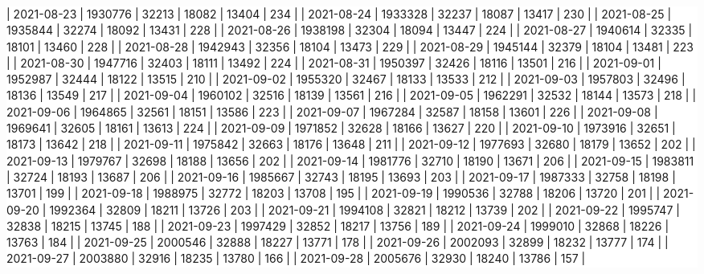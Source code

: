 | 2021-08-23 | 1930776 | 32213 | 18082 | 13404 | 234 |
| 2021-08-24 | 1933328 | 32237 | 18087 | 13417 | 230 |
| 2021-08-25 | 1935844 | 32274 | 18092 | 13431 | 228 |
| 2021-08-26 | 1938198 | 32304 | 18094 | 13447 | 224 |
| 2021-08-27 | 1940614 | 32335 | 18101 | 13460 | 228 |
| 2021-08-28 | 1942943 | 32356 | 18104 | 13473 | 229 |
| 2021-08-29 | 1945144 | 32379 | 18104 | 13481 | 223 |
| 2021-08-30 | 1947716 | 32403 | 18111 | 13492 | 224 |
| 2021-08-31 | 1950397 | 32426 | 18116 | 13501 | 216 |
| 2021-09-01 | 1952987 | 32444 | 18122 | 13515 | 210 |
| 2021-09-02 | 1955320 | 32467 | 18133 | 13533 | 212 |
| 2021-09-03 | 1957803 | 32496 | 18136 | 13549 | 217 |
| 2021-09-04 | 1960102 | 32516 | 18139 | 13561 | 216 |
| 2021-09-05 | 1962291 | 32532 | 18144 | 13573 | 218 |
| 2021-09-06 | 1964865 | 32561 | 18151 | 13586 | 223 |
| 2021-09-07 | 1967284 | 32587 | 18158 | 13601 | 226 |
| 2021-09-08 | 1969641 | 32605 | 18161 | 13613 | 224 |
| 2021-09-09 | 1971852 | 32628 | 18166 | 13627 | 220 |
| 2021-09-10 | 1973916 | 32651 | 18173 | 13642 | 218 |
| 2021-09-11 | 1975842 | 32663 | 18176 | 13648 | 211 |
| 2021-09-12 | 1977693 | 32680 | 18179 | 13652 | 202 |
| 2021-09-13 | 1979767 | 32698 | 18188 | 13656 | 202 |
| 2021-09-14 | 1981776 | 32710 | 18190 | 13671 | 206 |
| 2021-09-15 | 1983811 | 32724 | 18193 | 13687 | 206 |
| 2021-09-16 | 1985667 | 32743 | 18195 | 13693 | 203 |
| 2021-09-17 | 1987333 | 32758 | 18198 | 13701 | 199 |
| 2021-09-18 | 1988975 | 32772 | 18203 | 13708 | 195 |
| 2021-09-19 | 1990536 | 32788 | 18206 | 13720 | 201 |
| 2021-09-20 | 1992364 | 32809 | 18211 | 13726 | 203 |
| 2021-09-21 | 1994108 | 32821 | 18212 | 13739 | 202 |
| 2021-09-22 | 1995747 | 32838 | 18215 | 13745 | 188 |
| 2021-09-23 | 1997429 | 32852 | 18217 | 13756 | 189 |
| 2021-09-24 | 1999010 | 32868 | 18226 | 13763 | 184 |
| 2021-09-25 | 2000546 | 32888 | 18227 | 13771 | 178 |
| 2021-09-26 | 2002093 | 32899 | 18232 | 13777 | 174 |
| 2021-09-27 | 2003880 | 32916 | 18235 | 13780 | 166 |
| 2021-09-28 | 2005676 | 32930 | 18240 | 13786 | 157 |